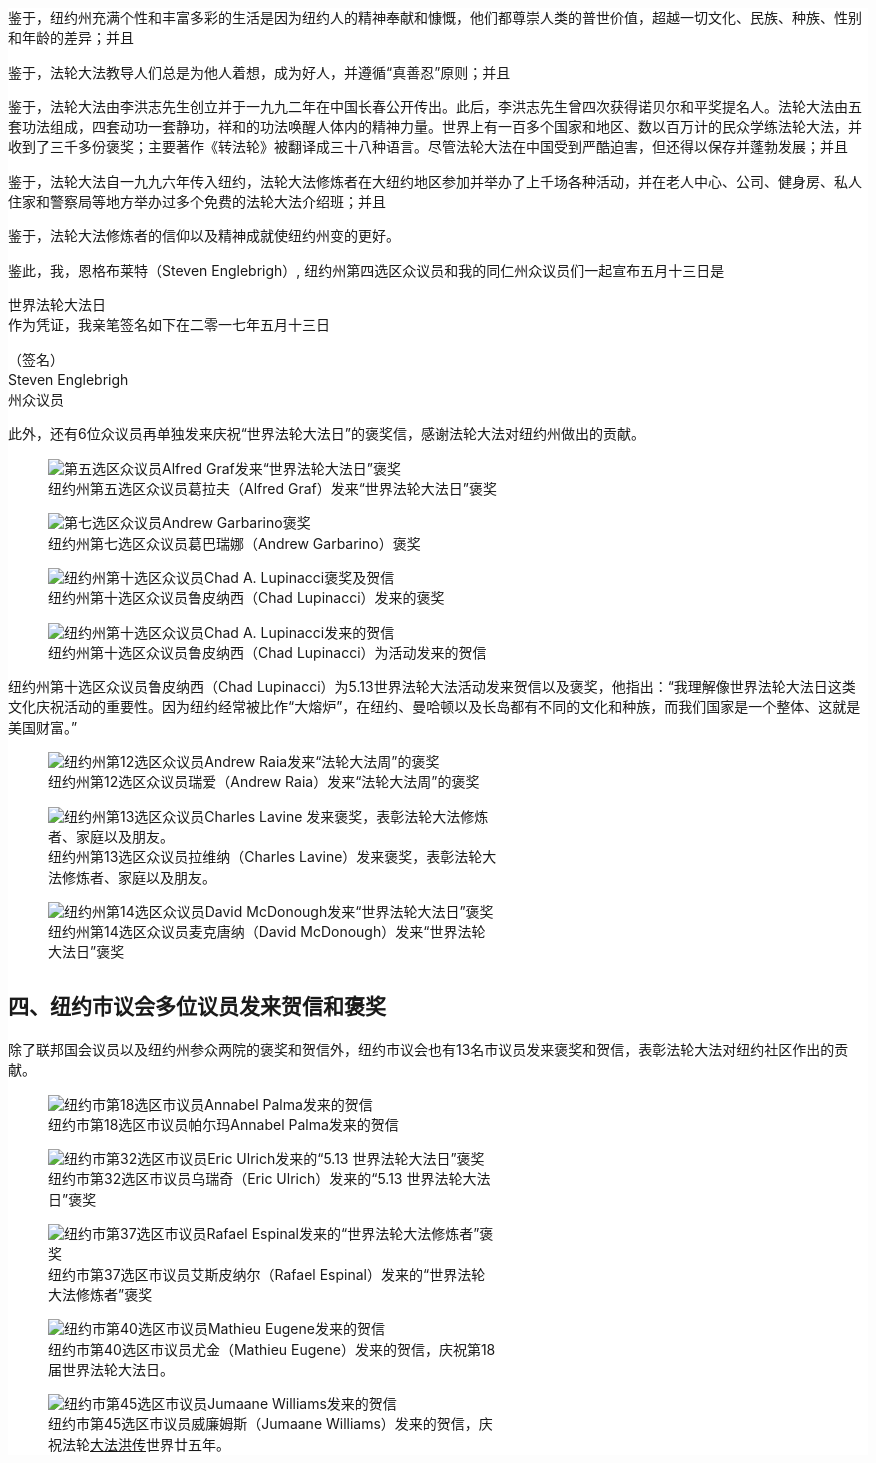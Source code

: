 <p>鉴于，纽约州充满个性和丰富多彩的生活是因为纽约人的精神奉献和慷慨，他们都尊崇人类的普世价值，超越一切文化、民族、种族、性别和年龄的差异；并且</p>
<p>鉴于，法轮大法教导人们总是为他人着想，成为好人，并遵循“真善忍”原则；并且</p>
<p>鉴于，法轮大法由李洪志先生创立并于一九九二年在中国长春公开传出。此后，李洪志先生曾四次获得诺贝尔和平奖提名人。法轮大法由五套功法组成，四套动功一套静功，祥和的功法唤醒人体内的精神力量。世界上有一百多个国家和地区、数以百万计的民众学练法轮大法，并收到了三千多份褒奖；主要著作《转法轮》被翻译成三十八种语言。尽管法轮大法在中国受到严酷迫害，但还得以保存并蓬勃发展；并且</p>
<p>鉴于，法轮大法自一九九六年传入纽约，法轮大法修炼者在大纽约地区参加并举办了上千场各种活动，并在老人中心、公司、健身房、私人住家和警察局等地方举办过多个免费的法轮大法介绍班；并且</p>
<p>鉴于，法轮大法修炼者的信仰以及精神成就使纽约州变的更好。</p>
<p>鉴此，我，恩格布莱特（Steven Englebrigh）, 纽约州第四选区众议员和我的同仁州众议员们一起宣布五月十三日是</p>
<p>世界法轮大法日<br />
作为凭证，我亲笔签名如下在二零一七年五月十三日</p>
<p>（签名）<br />
Steven Englebrigh<br />
州众议员</p>
<p>此外，还有6位众议员再单独发来庆祝“世界法轮大法日”的褒奖信，感谢法轮大法对纽约州做出的贡献。</p>
<figure id="attachment_9128058" style="width: 450px" class="wp-caption alignnone"><img class="size-medium wp-image-9128058" src="http://i.epochtimes.com/assets/uploads/2017/05/Assemblyman-District-5th-Citation-Alfred-Graf-4-24-2017-450x600.jpg" alt="第五选区众议员Alfred Graf发来“世界法轮大法日”褒奖" width="450" b="600" /><figcaption class="wp-caption-text">纽约州第五选区众议员葛拉夫（Alfred Graf）发来“世界法轮大法日”褒奖</figcaption></figure>
<figure id="attachment_9128083" style="width: 450px" class="wp-caption alignnone"><img class="size-medium wp-image-9128083" src="http://i.epochtimes.com/assets/uploads/2017/05/Assemblyman-District-7th-Citation-Andrew-Garbarino-4-24-2017-e1494444524284-450x600.jpg" alt="第七选区众议员Andrew Garbarino褒奖" width="450" b="600" /><figcaption class="wp-caption-text">纽约州第七选区众议员葛巴瑞娜（Andrew Garbarino）褒奖</figcaption></figure>
<figure id="attachment_9128092" style="width: 450px" class="wp-caption alignnone"><img class="size-medium wp-image-9128092" src="http://i.epochtimes.com/assets/uploads/2017/05/Assemblyman-District-10th-Citation-Chad-Lupinaccio-4-24-2017-e1494444655945-450x600.jpg" alt="纽约州第十选区众议员Chad A. Lupinacci褒奖及贺信" width="450" b="600" /><figcaption class="wp-caption-text">纽约州第十选区众议员鲁皮纳西（Chad Lupinacci）发来的褒奖</figcaption></figure>
<figure id="attachment_9128095" style="width: 450px" class="wp-caption alignnone"><img class="size-medium wp-image-9128095" src="http://i.epochtimes.com/assets/uploads/2017/05/Assemblyman-District-10th-Letter-Chad-Lupinaccio-4-24-2017-e1494444792284-450x600.jpg" alt="纽约州第十选区众议员Chad A. Lupinacci发来的贺信" width="450" b="600" /><figcaption class="wp-caption-text">纽约州第十选区众议员鲁皮纳西（Chad Lupinacci）为活动发来的贺信</figcaption></figure>
<p>纽约州第十选区众议员鲁皮纳西（Chad Lupinacci）为5.13世界法轮大法活动发来贺信以及褒奖，他指出：“我理解像世界法轮大法日这类文化庆祝活动的重要性。因为纽约经常被比作“大熔炉”，在纽约、曼哈顿以及长岛都有不同的文化和种族，而我们国家是一个整体、这就是美国财富。”</p>
<figure id="attachment_9128105" style="width: 450px" class="wp-caption alignnone"><img class="size-medium wp-image-9128105" src="http://i.epochtimes.com/assets/uploads/2017/05/Assemblyman-District-12th-Citation-Andrew-Raia-4-27-2017-e1494444979495-450x600.jpg" alt="纽约州第12选区众议员Andrew Raia发来“法轮大法周”的褒奖" width="450" b="600" /><figcaption class="wp-caption-text">纽约州第12选区众议员瑞爱（Andrew Raia）发来“法轮大法周”的褒奖</figcaption></figure>
<figure id="attachment_9128109" style="width: 450px" class="wp-caption alignnone"><img class="size-medium wp-image-9128109" src="http://i.epochtimes.com/assets/uploads/2017/05/Assemblyman-District-13th-Citation-Charles-Lavine-4-24-2017-450x338.jpg" alt="纽约州第13选区众议员Charles Lavine 发来褒奖，表彰法轮大法修炼者、家庭以及朋友。" width="450" b="338" /><figcaption class="wp-caption-text">纽约州第13选区众议员拉维纳（Charles Lavine）发来褒奖，表彰法轮大法修炼者、家庭以及朋友。</figcaption></figure>
<figure id="attachment_9128113" style="width: 450px" class="wp-caption alignnone"><img class="size-medium wp-image-9128113" src="http://i.epochtimes.com/assets/uploads/2017/05/Assemblyman-District-14th-Citation-David-McDonough-4-24-2017-e1494445093130-450x600.jpg" alt="纽约州第14选区众议员David McDonough发来“世界法轮大法日”褒奖" width="450" b="600" /><figcaption class="wp-caption-text">纽约州第14选区众议员麦克唐纳（David McDonough）发来“世界法轮大法日”褒奖</figcaption></figure>
<h2>四、纽约市议会多位议员发来贺信和褒奖</h2>
<p>除了联邦国会议员以及纽约州参众两院的褒奖和贺信外，纽约市议会也有13名市议员发来褒奖和贺信，表彰法轮大法对纽约社区作出的贡献。</p>
<figure id="attachment_9128250" style="width: 450px" class="wp-caption alignnone"><img class="size-medium wp-image-9128250" src="http://i.epochtimes.com/assets/uploads/2017/05/Councilwoman-Annabel-Palma-e1494449490563-450x503.jpg" alt="纽约市第18选区市议员Annabel Palma发来的贺信" width="450" b="503" /><figcaption class="wp-caption-text">纽约市第18选区市议员帕尓玛Annabel Palma发来的贺信</figcaption></figure>
<figure id="attachment_9128253" style="width: 450px" class="wp-caption alignnone"><img class="size-medium wp-image-9128253" src="http://i.epochtimes.com/assets/uploads/2017/05/Councilman-ERIC-A.-ULRICH-450x348.jpg" alt="纽约市第32选区市议员Eric Ulrich发来的“5.13 世界法轮大法日”褒奖" width="450" b="348" /><figcaption class="wp-caption-text">纽约市第32选区市议员乌瑞奇（Eric Ulrich）发来的“5.13 世界法轮大法日”褒奖</figcaption></figure>
<figure id="attachment_9128256" style="width: 450px" class="wp-caption alignnone"><img class="size-medium wp-image-9128256" src="http://i.epochtimes.com/assets/uploads/2017/05/Councilman-Rafael-Espinal-e1494449609969-450x328.jpg" alt="纽约市第37选区市议员Rafael Espinal发来的“世界法轮大法修炼者”褒奖" width="450" b="328" /><figcaption class="wp-caption-text">纽约市第37选区市议员艾斯皮纳尔（Rafael Espinal）发来的“世界法轮大法修炼者”褒奖</figcaption></figure>
<figure id="attachment_9128263" style="width: 450px" class="wp-caption alignnone"><img class="size-medium wp-image-9128263" src="http://i.epochtimes.com/assets/uploads/2017/05/CM-Eugene-Congratulatory-Letter-450x584.jpg" alt="纽约市第40选区市议员Mathieu Eugene发来的贺信" width="450" b="584" /><figcaption class="wp-caption-text">纽约市第40选区市议员尤金（Mathieu Eugene）发来的贺信，庆祝第18届世界法轮大法日。</figcaption></figure>
<figure id="attachment_9128265" style="width: 450px" class="wp-caption alignnone"><img class="size-medium wp-image-9128265" src="http://i.epochtimes.com/assets/uploads/2017/05/CM-Williams-Congratulatory-Letter-Falun-Dafa-2017-450x579.jpg" alt="纽约市第45选区市议员Jumaane Williams发来的贺信" width="450" b="579" /><figcaption class="wp-caption-text">纽约市第45选区市议员威廉姆斯（Jumaane Williams）发来的贺信，庆祝法轮<a href="https://github.com/woywz155/djy/blob/master/gb/tag/%E5%A4%A7%E6%B3%95%E6%B4%AA%E4%BC%A0.md">大法洪传</a>世界廿五年。</figcaption></figure>